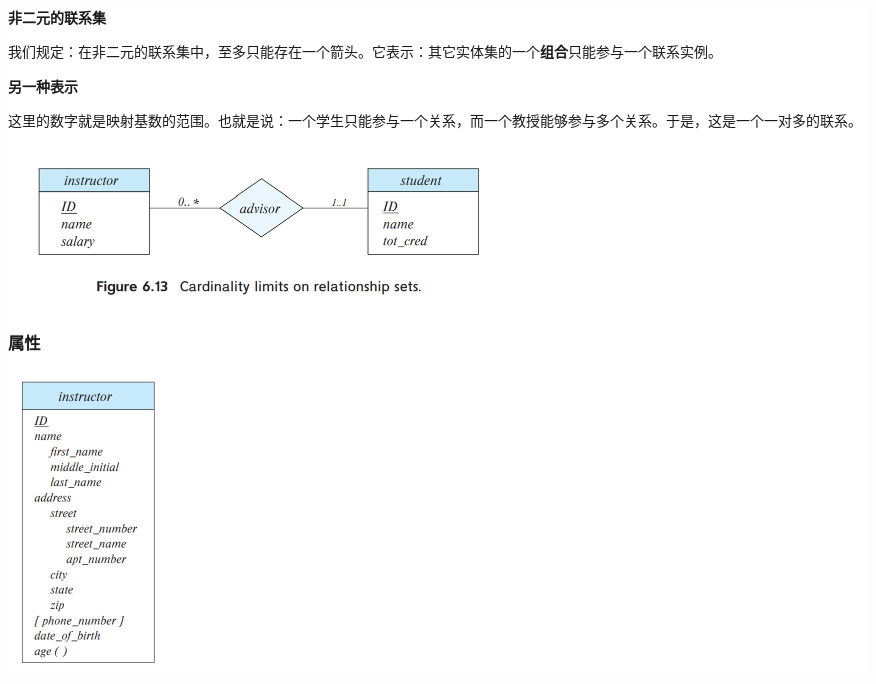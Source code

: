 **非二元的联系集**

我们规定：在非二元的联系集中，至多只能存在一个箭头。它表示：其它实体集的一个**组合**只能参与一个联系实例。

**另一种表示**

这里的数字就是映射基数的范围。也就是说：一个学生只能参与一个关系，而一个教授能够参与多个关系。于是，这是一个一对多的联系。

<img src="/note/database/Chapter6/img/image-20220405214843272.png" alt="image-20220405214843272" style="zoom:50%;" />

### 属性

<img src="/note/database/Chapter6/img/image-20220802152647692.png" alt="image-2022080212647692" style="zoom:50%;" />
